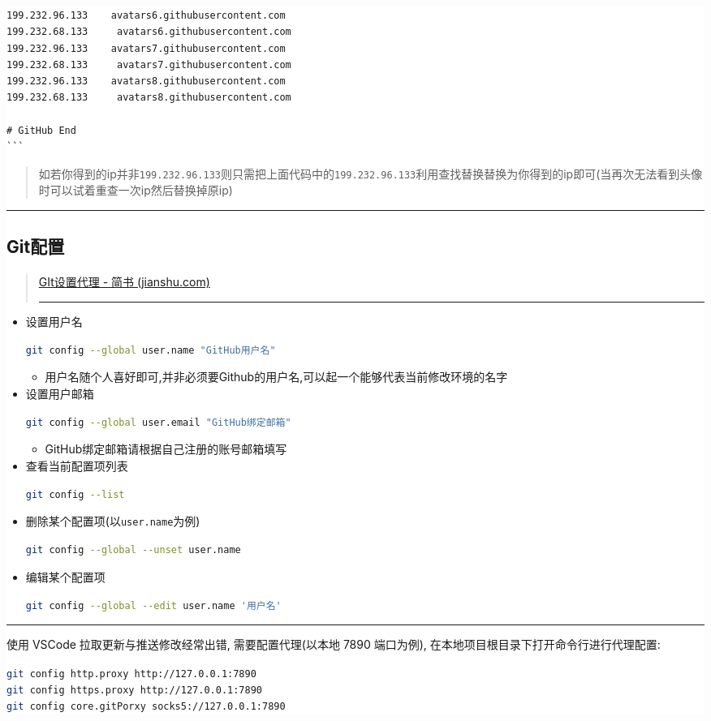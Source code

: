     199.232.96.133    avatars6.githubusercontent.com
    199.232.68.133     avatars6.githubusercontent.com
    199.232.96.133    avatars7.githubusercontent.com
    199.232.68.133     avatars7.githubusercontent.com
    199.232.96.133    avatars8.githubusercontent.com
    199.232.68.133     avatars8.githubusercontent.com
    
    # GitHub End
    ```
  > 如若你得到的ip并非`199.232.96.133`则只需把上面代码中的`199.232.96.133`利用查找替换替换为你得到的ip即可(当再次无法看到头像时可以试着重查一次ip然后替换掉原ip)



---

## Git配置

> [GIt设置代理 - 简书 (jianshu.com)](https://www.jianshu.com/p/b481d2a42274)
>
> ---

- 设置用户名
  ```bash
  git config --global user.name "GitHub用户名"
  ```
  - 用户名随个人喜好即可,并非必须要Github的用户名,可以起一个能够代表当前修改环境的名字
- 设置用户邮箱
  ```bash
  git config --global user.email "GitHub绑定邮箱"
  ```
  - GitHub绑定邮箱请根据自己注册的账号邮箱填写
- 查看当前配置项列表
  ```bash
  git config --list
  ```
- 删除某个配置项(以`user.name`为例)
  ```bash
  git config --global --unset user.name
  ```
- 编辑某个配置项
  ```bash
  git config --global --edit user.name '用户名'
  ```

---

使用 VSCode 拉取更新与推送修改经常出错, 需要配置代理(以本地 7890 端口为例), 在本地项目根目录下打开命令行进行代理配置:

```bash
git config http.proxy http://127.0.0.1:7890
git config https.proxy http://127.0.0.1:7890
git config core.gitPorxy socks5://127.0.0.1:7890
```
